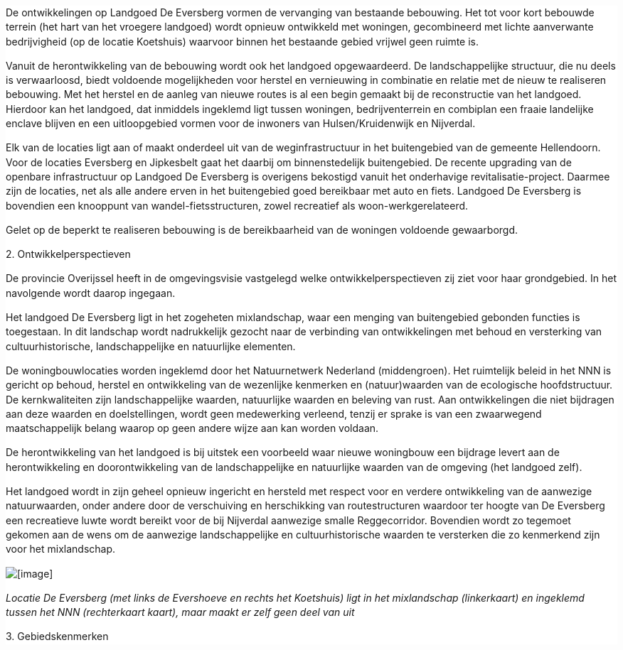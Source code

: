 De ontwikkelingen op Landgoed De Eversberg vormen de vervanging van bestaande bebouwing. Het tot voor kort bebouwde terrein (het hart van het vroegere landgoed) wordt opnieuw ontwikkeld met woningen, gecombineerd met lichte aanverwante bedrijvigheid (op de locatie Koetshuis) waarvoor binnen het bestaande gebied vrijwel geen ruimte is.

Vanuit de herontwikkeling van de bebouwing wordt ook het landgoed opgewaardeerd. De landschappelijke structuur, die nu deels is verwaarloosd, biedt voldoende mogelijkheden voor herstel en vernieuwing in combinatie en relatie met de nieuw te realiseren bebouwing. Met het herstel en de aanleg van nieuwe routes is al een begin gemaakt bij de reconstructie van het landgoed. Hierdoor kan het landgoed, dat inmiddels ingeklemd ligt tussen woningen, bedrijventerrein en combiplan een fraaie landelijke enclave blijven en een uitloopgebied vormen voor de inwoners van Hulsen/Kruidenwijk en Nijverdal.

Elk van de locaties ligt aan of maakt onderdeel uit van de weginfrastructuur in het buitengebied van de gemeente Hellendoorn. Voor de locaties Eversberg en Jipkesbelt gaat het daarbij om binnenstedelijk buitengebied. De recente upgrading van de openbare infrastructuur op Landgoed De Eversberg is overigens bekostigd vanuit het onderhavige revitalisatie\-project. Daarmee zijn de locaties, net als alle andere erven in het buitengebied goed bereikbaar met auto en fiets. Landgoed De Eversberg is bovendien een knooppunt van wandel\-fietsstructuren, zowel recreatief als woon\-werkgerelateerd.

Gelet op de beperkt te realiseren bebouwing is de bereikbaarheid van de woningen voldoende gewaarborgd.

2\. Ontwikkelperspectieven

De provincie Overijssel heeft in de omgevingsvisie vastgelegd welke ontwikkelperspectieven zij ziet voor haar grondgebied. In het navolgende wordt daarop ingegaan.

Het landgoed De Eversberg ligt in het zogeheten mixlandschap, waar een menging van buitengebied gebonden functies is toegestaan. In dit landschap wordt nadrukkelijk gezocht naar de verbinding van ontwikkelingen met behoud en versterking van cultuurhistorische, landschappelijke en natuurlijke elementen.

De woningbouwlocaties worden ingeklemd door het Natuurnetwerk Nederland (middengroen). Het ruimtelijk beleid in het NNN is gericht op behoud, herstel en ontwikkeling van de wezenlijke kenmerken en (natuur)waarden van de ecologische hoofdstructuur. De kernkwaliteiten zijn landschappelijke waarden, natuurlijke waarden en beleving van rust. Aan ontwikkelingen die niet bijdragen aan deze waarden en doelstellingen, wordt geen medewerking verleend, tenzij er sprake is van een zwaarwegend maatschappelijk belang waarop op geen andere wijze aan kan worden voldaan.

De herontwikkeling van het landgoed is bij uitstek een voorbeeld waar nieuwe woningbouw een bijdrage levert aan de herontwikkeling en doorontwikkeling van de landschappelijke en natuurlijke waarden van de omgeving (het landgoed zelf).

Het landgoed wordt in zijn geheel opnieuw ingericht en hersteld met respect voor en verdere ontwikkeling van de aanwezige natuurwaarden, onder andere door de verschuiving en herschikking van routestructuren waardoor ter hoogte van De Eversberg een recreatieve luwte wordt bereikt voor de bij Nijverdal aanwezige smalle Reggecorridor. Bovendien wordt zo tegemoet gekomen aan de wens om de aanwezige landschappelijke en cultuurhistorische waarden te versterken die zo kenmerkend zijn voor het mixlandschap.

![[image]](i_NL.IMRO.0163.BPEVERSBERG-VG01_402002.png "i_NL.IMRO.0163.BPEVERSBERG-VG01_402002.png")

*Locatie De Eversberg (met links de Evershoeve en rechts het Koetshuis) ligt in het mixlandschap (linkerkaart) en ingeklemd tussen het NNN (rechterkaart kaart), maar maakt er zelf geen deel van uit*

3\. Gebiedskenmerken
